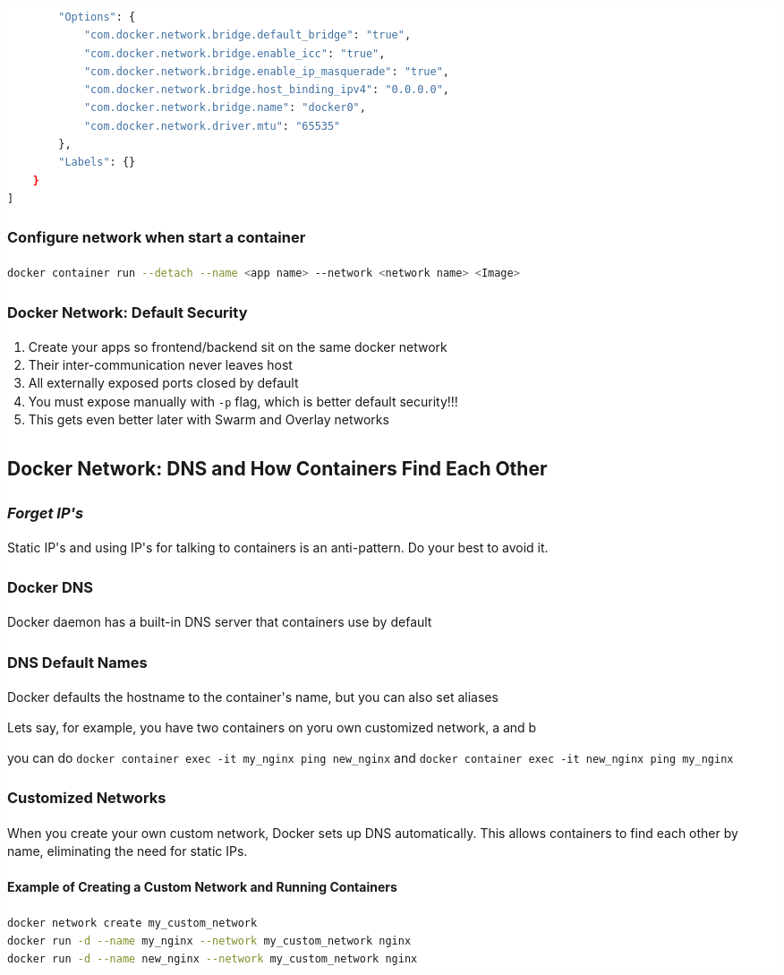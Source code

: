 ```zsh
        "Options": {
            "com.docker.network.bridge.default_bridge": "true",
            "com.docker.network.bridge.enable_icc": "true",
            "com.docker.network.bridge.enable_ip_masquerade": "true",
            "com.docker.network.bridge.host_binding_ipv4": "0.0.0.0",
            "com.docker.network.bridge.name": "docker0",
            "com.docker.network.driver.mtu": "65535"
        },
        "Labels": {}
    }
]
```

### Configure network when start a container
```zsh
docker container run --detach --name <app name> --network <network name> <Image>
```

### Docker Network: Default Security
1. Create your apps so frontend/backend sit on the same docker network
2. Their inter-communication never leaves host
3. All externally exposed ports closed by default
4. You must expose manually with `-p` flag, which is better default security!!!
5. This gets even better later with Swarm and Overlay networks

## Docker Network: DNS and How Containers Find Each Other

### *Forget IP's*
Static IP's and using IP's for talking to containers is an anti-pattern. Do your best to avoid it.

### Docker DNS
Docker daemon has a built-in DNS server that containers use by default

### DNS Default Names
Docker defaults the hostname to the container's name, but you can also set aliases

Lets say, for example, you have two containers on yoru own customized network, a and b

you can do `docker container exec -it my_nginx ping new_nginx` and `docker container exec -it new_nginx ping my_nginx`

### Customized Networks
When you create your own custom network, Docker sets up DNS automatically. This allows containers to find each other by name, eliminating the need for static IPs.

#### Example of Creating a Custom Network and Running Containers
```zsh
docker network create my_custom_network
docker run -d --name my_nginx --network my_custom_network nginx
docker run -d --name new_nginx --network my_custom_network nginx
```
